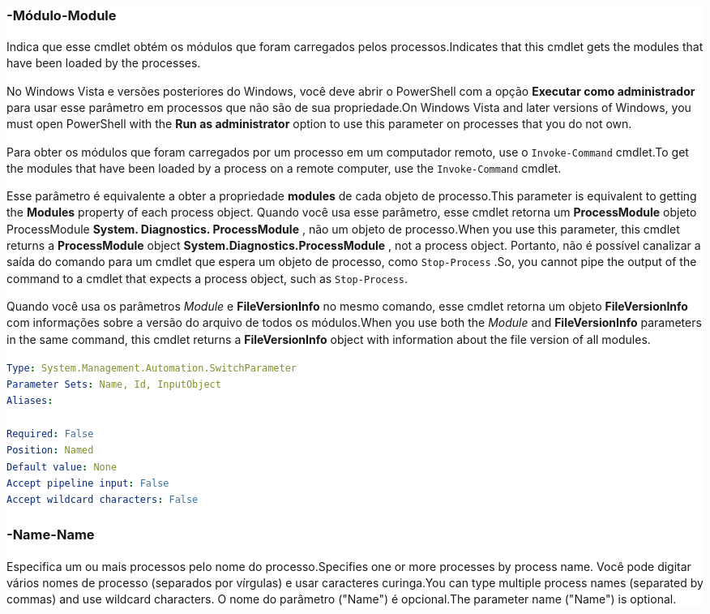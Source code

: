 ### <span data-ttu-id="4f8d1-181">-Módulo</span><span class="sxs-lookup"><span data-stu-id="4f8d1-181">-Module</span></span>

<span data-ttu-id="4f8d1-182">Indica que esse cmdlet obtém os módulos que foram carregados pelos processos.</span><span class="sxs-lookup"><span data-stu-id="4f8d1-182">Indicates that this cmdlet gets the modules that have been loaded by the processes.</span></span>

<span data-ttu-id="4f8d1-183">No Windows Vista e versões posteriores do Windows, você deve abrir o PowerShell com a opção **Executar como administrador** para usar esse parâmetro em processos que não são de sua propriedade.</span><span class="sxs-lookup"><span data-stu-id="4f8d1-183">On Windows Vista and later versions of Windows, you must open PowerShell with the **Run as administrator** option to use this parameter on processes that you do not own.</span></span>

<span data-ttu-id="4f8d1-184">Para obter os módulos que foram carregados por um processo em um computador remoto, use o `Invoke-Command` cmdlet.</span><span class="sxs-lookup"><span data-stu-id="4f8d1-184">To get the modules that have been loaded by a process on a remote computer, use the `Invoke-Command` cmdlet.</span></span>

<span data-ttu-id="4f8d1-185">Esse parâmetro é equivalente a obter a propriedade **modules** de cada objeto de processo.</span><span class="sxs-lookup"><span data-stu-id="4f8d1-185">This parameter is equivalent to getting the **Modules** property of each process object.</span></span> <span data-ttu-id="4f8d1-186">Quando você usa esse parâmetro, esse cmdlet retorna um **ProcessModule** objeto ProcessModule **System. Diagnostics. ProcessModule** , não um objeto de processo.</span><span class="sxs-lookup"><span data-stu-id="4f8d1-186">When you use this parameter, this cmdlet returns a **ProcessModule** object **System.Diagnostics.ProcessModule** , not a process object.</span></span> <span data-ttu-id="4f8d1-187">Portanto, não é possível canalizar a saída do comando para um cmdlet que espera um objeto de processo, como `Stop-Process` .</span><span class="sxs-lookup"><span data-stu-id="4f8d1-187">So, you cannot pipe the output of the command to a cmdlet that expects a process object, such as `Stop-Process`.</span></span>

<span data-ttu-id="4f8d1-188">Quando você usa os parâmetros *Module* e **FileVersionInfo** no mesmo comando, esse cmdlet retorna um objeto **FileVersionInfo** com informações sobre a versão do arquivo de todos os módulos.</span><span class="sxs-lookup"><span data-stu-id="4f8d1-188">When you use both the *Module* and **FileVersionInfo** parameters in the same command, this cmdlet returns a **FileVersionInfo** object with information about the file version of all modules.</span></span>

```yaml
Type: System.Management.Automation.SwitchParameter
Parameter Sets: Name, Id, InputObject
Aliases:

Required: False
Position: Named
Default value: None
Accept pipeline input: False
Accept wildcard characters: False
```

### <span data-ttu-id="4f8d1-189">-Name</span><span class="sxs-lookup"><span data-stu-id="4f8d1-189">-Name</span></span>

<span data-ttu-id="4f8d1-190">Especifica um ou mais processos pelo nome do processo.</span><span class="sxs-lookup"><span data-stu-id="4f8d1-190">Specifies one or more processes by process name.</span></span> <span data-ttu-id="4f8d1-191">Você pode digitar vários nomes de processo (separados por vírgulas) e usar caracteres curinga.</span><span class="sxs-lookup"><span data-stu-id="4f8d1-191">You can type multiple process names (separated by commas) and use wildcard characters.</span></span> <span data-ttu-id="4f8d1-192">O nome do parâmetro ("Name") é opcional.</span><span class="sxs-lookup"><span data-stu-id="4f8d1-192">The parameter name ("Name") is optional.</span></span>
